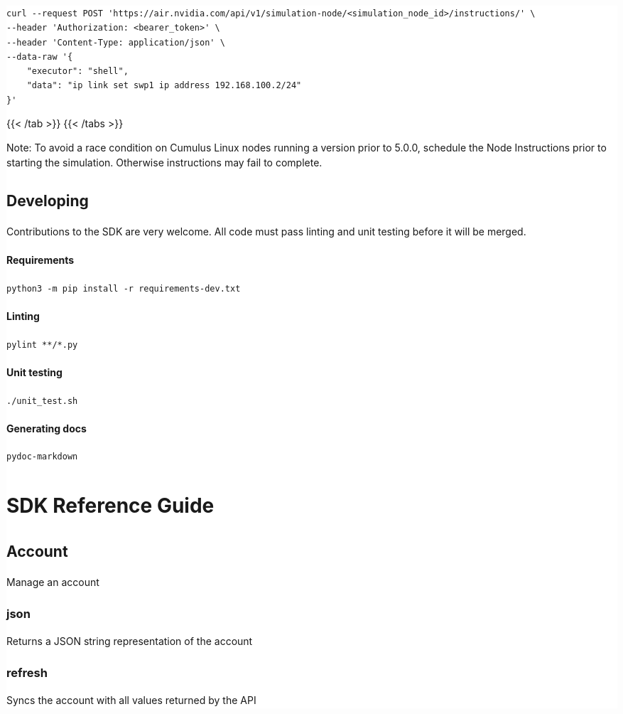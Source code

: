 ```
curl --request POST 'https://air.nvidia.com/api/v1/simulation-node/<simulation_node_id>/instructions/' \
--header 'Authorization: <bearer_token>' \
--header 'Content-Type: application/json' \
--data-raw '{
    "executor": "shell",
    "data": "ip link set swp1 ip address 192.168.100.2/24"
}'
```

{{< /tab >}}
{{< /tabs >}}

Note: To avoid a race condition on Cumulus Linux nodes running a version prior to 5.0.0, schedule the Node Instructions prior to starting the simulation. Otherwise instructions may fail to complete. 

## Developing

Contributions to the SDK are very welcome. All code must pass linting and unit testing before it will be merged.

#### Requirements

```
python3 -m pip install -r requirements-dev.txt
```

#### Linting

```
pylint **/*.py
```

#### Unit testing

```
./unit_test.sh
```

#### Generating docs

```
pydoc-markdown
```

# SDK Reference Guide

## Account
Manage an account
### json
Returns a JSON string representation of the account

### refresh
Syncs the account with all values returned by the API
